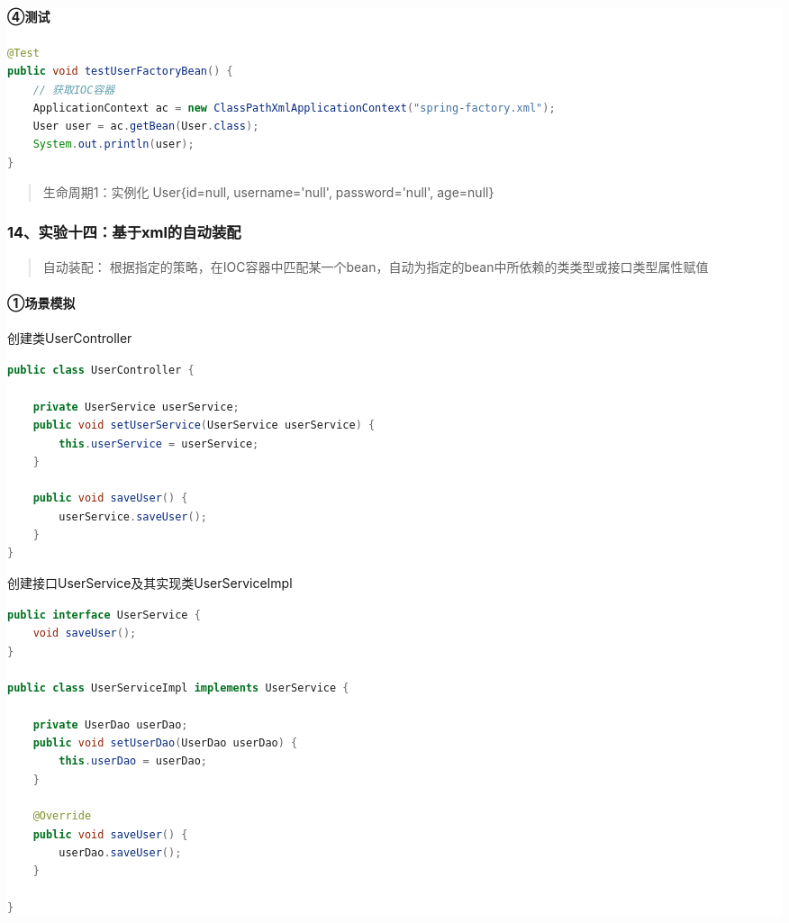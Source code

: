 #### ④测试
```java
@Test
public void testUserFactoryBean() {
    // 获取IOC容器
    ApplicationContext ac = new ClassPathXmlApplicationContext("spring-factory.xml");
    User user = ac.getBean(User.class);
    System.out.println(user);
}
```

> 生命周期1：实例化
> User{id=null, username='null', password='null', age=null}

### 14、实验十四：基于xml的自动装配
> 自动装配：
> 根据指定的策略，在IOC容器中匹配某一个bean，自动为指定的bean中所依赖的类类型或接口类型属性赋值

#### ①场景模拟
创建类UserController
```java
public class UserController {

    private UserService userService;
    public void setUserService(UserService userService) {
        this.userService = userService;
    }

    public void saveUser() {
        userService.saveUser();
    }
}
```

创建接口UserService及其实现类UserServiceImpl
```java
public interface UserService {
    void saveUser();
}

public class UserServiceImpl implements UserService {

    private UserDao userDao;
    public void setUserDao(UserDao userDao) {
        this.userDao = userDao;
    }

    @Override
    public void saveUser() {
        userDao.saveUser();
    }

}
```
